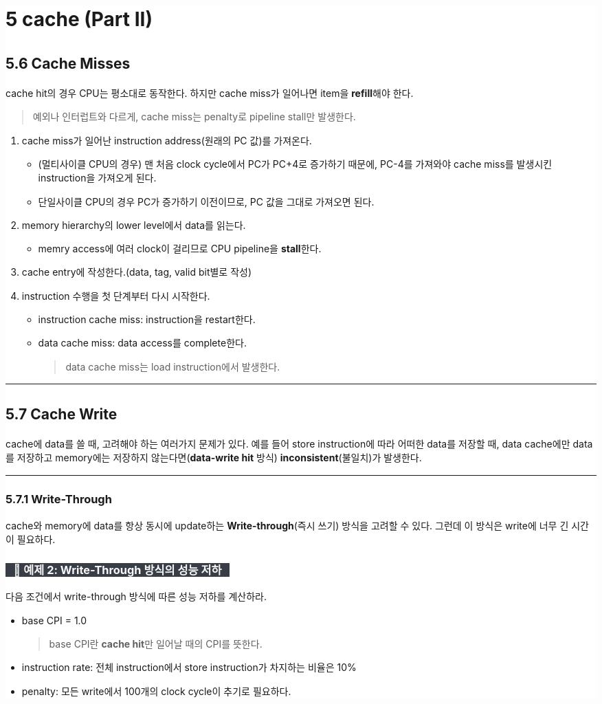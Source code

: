 # 5 cache (Part II)

## 5.6 Cache Misses

cache hit의 경우 CPU는 평소대로 동작한다. 하지만 cache miss가 일어나면 item을 **refill**해야 한다.

> 예외나 인터럽트와 다르게, cache miss는 penalty로 pipeline stall만 발생한다.

1. cache miss가 일어난 instruction address(원래의 PC 값)를 가져온다.

   - (멀티사이클 CPU의 경우) 맨 처음 clock cycle에서 PC가 PC+4로 증가하기 때문에, PC-4를 가져와야 cache miss를 발생시킨 instruction을 가져오게 된다.

   - 단일사이클 CPU의 경우 PC가 증가하기 이전이므로, PC 값을 그대로 가져오면 된다.

2. memory hierarchy의 lower level에서 data를 읽는다.

   - memry access에 여러 clock이 걸리므로 CPU pipeline을 **stall**한다.

3. cache entry에 작성한다.(data, tag, valid bit별로 작성)

4. instruction 수행을 첫 단계부터 다시 시작한다.

   - instruction cache miss: instruction을 restart한다.

   - data cache miss: data access를 complete한다.

     > data cache miss는 load instruction에서 발생한다.

---

## 5.7 Cache Write

cache에 data를 쓸 때, 고려해야 하는 여러가지 문제가 있다. 예를 들어 store instruction에 따라 어떠한 data를 저장할 때, data cache에만 data를 저장하고 memory에는 저장하지 않는다면(**data-write hit** 방식) **inconsistent**(불일치)가 발생한다.

---

### 5.7.1 Write-Through

cache와 memory에 data를 항상 동시에 update하는 **Write-through**(즉시 쓰기) 방식을 고려할 수 있다. 그런데 이 방식은 write에 너무 긴 시간이 필요하다.

### <span style='background-color: #393E46; color: #F7F7F7'>&nbsp;&nbsp;&nbsp;📝 예제 2: Write-Through 방식의 성능 저하&nbsp;&nbsp;&nbsp;</span>

다음 조건에서 write-through 방식에 따른 성능 저하를 계산하라.

- base CPI = 1.0

  > base CPI란 **cache hit**만 일어날 때의 CPI를 뜻한다.
  
- instruction rate: 전체 instruction에서 store instruction가 차지하는 비율은 10%

- penalty: 모든 write에서 100개의 clock cycle이 추기로 필요하다.
